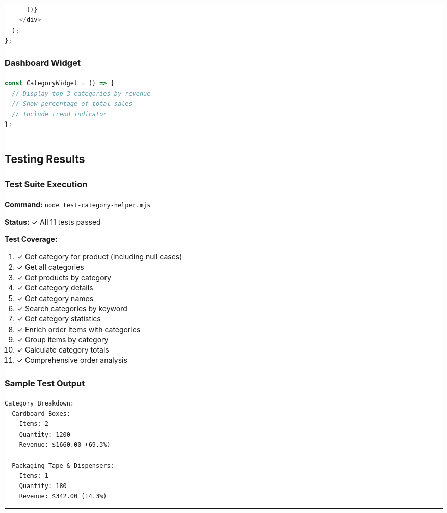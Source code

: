 ```javascript
      ))}
    </div>
  );
};
```

### Dashboard Widget

```javascript
const CategoryWidget = () => {
  // Display top 3 categories by revenue
  // Show percentage of total sales
  // Include trend indicator
};
```

---

## Testing Results

### Test Suite Execution

**Command:** `node test-category-helper.mjs`

**Status:** ✓ All 11 tests passed

**Test Coverage:**
1. ✓ Get category for product (including null cases)
2. ✓ Get all categories
3. ✓ Get products by category
4. ✓ Get category details
5. ✓ Get category names
6. ✓ Search categories by keyword
7. ✓ Get category statistics
8. ✓ Enrich order items with categories
9. ✓ Group items by category
10. ✓ Calculate category totals
11. ✓ Comprehensive order analysis

### Sample Test Output

```
Category Breakdown:
  Cardboard Boxes:
    Items: 2
    Quantity: 1200
    Revenue: $1660.00 (69.3%)

  Packaging Tape & Dispensers:
    Items: 1
    Quantity: 180
    Revenue: $342.00 (14.3%)
```

---